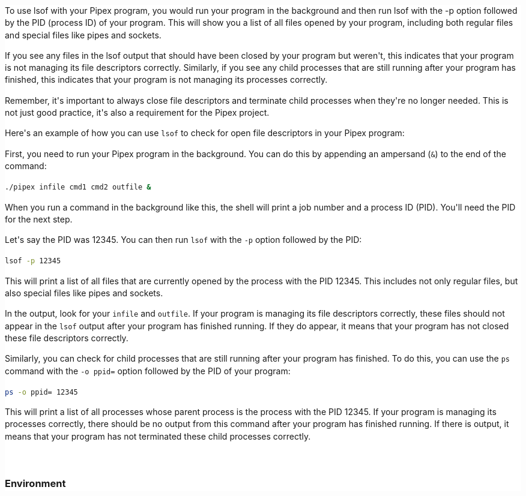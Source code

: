 To use lsof with your Pipex program, you would run your program in the background and then run lsof with the -p option followed by the PID (process ID) of your program. This will show you a list of all files opened by your program, including both regular files and special files like pipes and sockets.

If you see any files in the lsof output that should have been closed by your program but weren't, this indicates that your program is not managing its file descriptors correctly. Similarly, if you see any child processes that are still running after your program has finished, this indicates that your program is not managing its processes correctly.

Remember, it's important to always close file descriptors and terminate child processes when they're no longer needed. This is not just good practice, it's also a requirement for the Pipex project.

Here's an example of how you can use `lsof` to check for open file descriptors in your Pipex program:

First, you need to run your Pipex program in the background. You can do this by appending an ampersand (`&`) to the end of the command:

```bash
./pipex infile cmd1 cmd2 outfile &
```

When you run a command in the background like this, the shell will print a job number and a process ID (PID). You'll need the PID for the next step.

Let's say the PID was 12345. You can then run `lsof` with the `-p` option followed by the PID:

```bash
lsof -p 12345
```

This will print a list of all files that are currently opened by the process with the PID 12345. This includes not only regular files, but also special files like pipes and sockets.

In the output, look for your `infile` and `outfile`. If your program is managing its file descriptors correctly, these files should not appear in the `lsof` output after your program has finished running. If they do appear, it means that your program has not closed these file descriptors correctly.

Similarly, you can check for child processes that are still running after your program has finished. To do this, you can use the `ps` command with the `-o ppid=` option followed by the PID of your program:

```bash
ps -o ppid= 12345
```

This will print a list of all processes whose parent process is the process with the PID 12345. If your program is managing its processes correctly, there should be no output from this command after your program has finished running. If there is output, it means that your program has not terminated these child processes correctly.

<p>
<br>

### Environment

<p align="justify">

